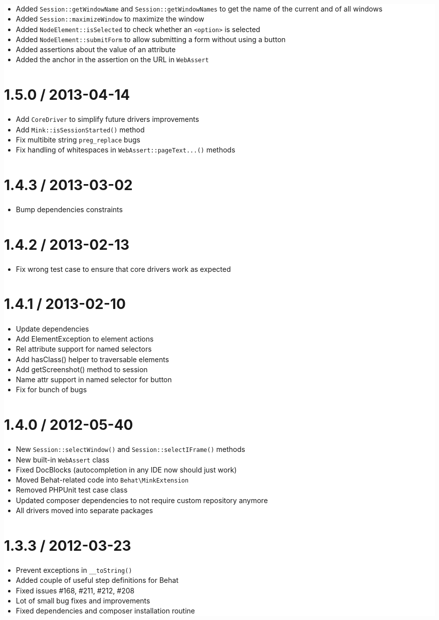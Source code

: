   * Added `Session::getWindowName` and `Session::getWindowNames` to get the name of the current and of all windows
  * Added `Session::maximizeWindow` to maximize the window
  * Added `NodeElement::isSelected` to check whether an `<option>` is selected
  * Added `NodeElement::submitForm` to allow submitting a form without using a button
  * Added assertions about the value of an attribute
  * Added the anchor in the assertion on the URL in `WebAssert`

1.5.0 / 2013-04-14
==================

  * Add `CoreDriver` to simplify future drivers improvements
  * Add `Mink::isSessionStarted()` method
  * Fix multibite string `preg_replace` bugs
  * Fix handling of whitespaces in `WebAssert::pageText...()` methods

1.4.3 / 2013-03-02
==================

  * Bump dependencies constraints

1.4.2 / 2013-02-13
==================

  * Fix wrong test case to ensure that core drivers work as expected

1.4.1 / 2013-02-10
==================

  * Update dependencies
  * Add ElementException to element actions
  * Rel attribute support for named selectors
  * Add hasClass() helper to traversable elements
  * Add getScreenshot() method to session
  * Name attr support in named selector for button
  * Fix for bunch of bugs

1.4.0 / 2012-05-40
==================

  * New `Session::selectWindow()` and `Session::selectIFrame()` methods
  * New built-in `WebAssert` class
  * Fixed DocBlocks (autocompletion in any IDE now should just work)
  * Moved Behat-related code into `Behat\MinkExtension`
  * Removed PHPUnit test case class
  * Updated composer dependencies to not require custom repository anymore
  * All drivers moved into separate packages

1.3.3 / 2012-03-23
==================

  * Prevent exceptions in `__toString()`
  * Added couple of useful step definitions for Behat
  * Fixed issues #168, #211, #212, #208
  * Lot of small bug fixes and improvements
  * Fixed dependencies and composer installation routine
